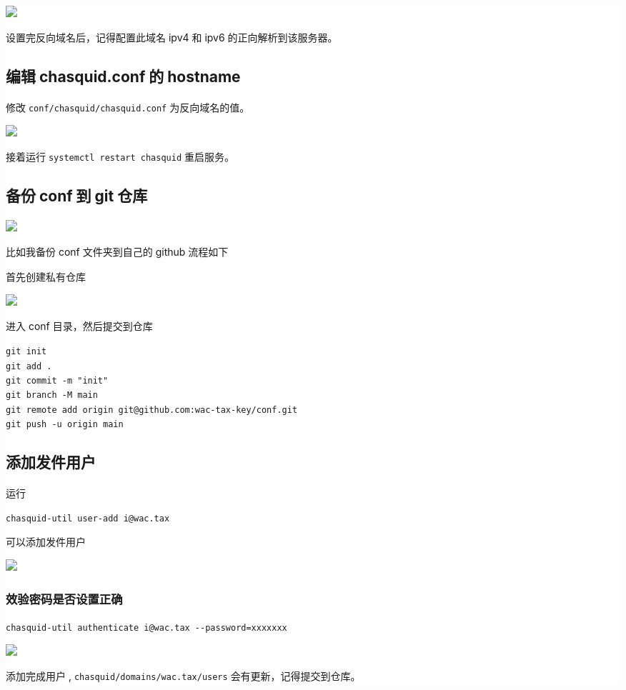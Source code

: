 ![](https://pub-b8db533c86124200a9d799bf3ba88099.r2.dev/2023/03/IIPdBk_.webp)

设置完反向域名后，记得配置此域名 ipv4 和 ipv6 的正向解析到该服务器。

## 编辑 chasquid.conf 的 hostname

修改 `conf/chasquid/chasquid.conf` 为反向域名的值。

![](https://pub-b8db533c86124200a9d799bf3ba88099.r2.dev/2023/03/6Fw4SQi.webp)

接着运行 `systemctl restart chasquid` 重启服务。

## 备份 conf 到 git 仓库

![](https://pub-b8db533c86124200a9d799bf3ba88099.r2.dev/2023/03/Fier9uv.webp)

比如我备份 conf 文件夹到自己的 github 流程如下

首先创建私有仓库

![](https://pub-b8db533c86124200a9d799bf3ba88099.r2.dev/2023/03/ZSCT1t1.webp)

进入 conf 目录，然后提交到仓库

```
git init
git add .
git commit -m "init"
git branch -M main
git remote add origin git@github.com:wac-tax-key/conf.git
git push -u origin main
```

## 添加发件用户

运行

```
chasquid-util user-add i@wac.tax
```

可以添加发件用户

![](https://pub-b8db533c86124200a9d799bf3ba88099.r2.dev/2023/03/khHjLof.webp)

### 效验密码是否设置正确

```
chasquid-util authenticate i@wac.tax --password=xxxxxxx
```

![](https://pub-b8db533c86124200a9d799bf3ba88099.r2.dev/2023/03/e92JHXq.webp)

添加完成用户 ,  `chasquid/domains/wac.tax/users` 会有更新，记得提交到仓库。
